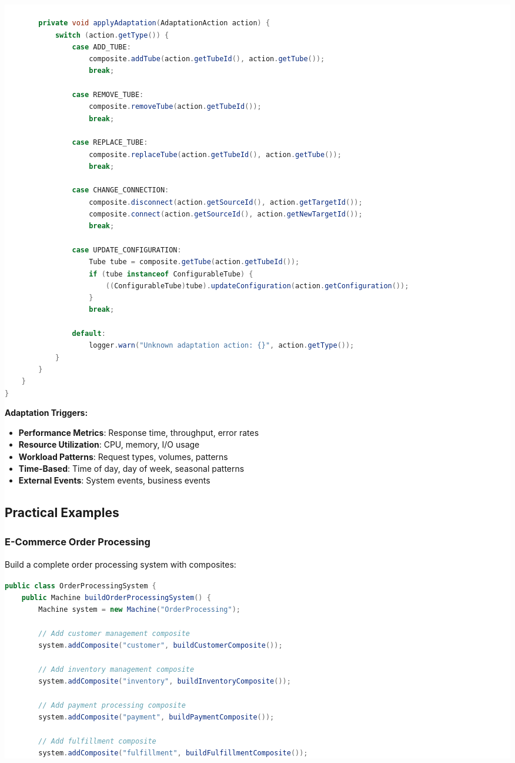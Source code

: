 ```java
        
        private void applyAdaptation(AdaptationAction action) {
            switch (action.getType()) {
                case ADD_TUBE:
                    composite.addTube(action.getTubeId(), action.getTube());
                    break;
                    
                case REMOVE_TUBE:
                    composite.removeTube(action.getTubeId());
                    break;
                    
                case REPLACE_TUBE:
                    composite.replaceTube(action.getTubeId(), action.getTube());
                    break;
                    
                case CHANGE_CONNECTION:
                    composite.disconnect(action.getSourceId(), action.getTargetId());
                    composite.connect(action.getSourceId(), action.getNewTargetId());
                    break;
                    
                case UPDATE_CONFIGURATION:
                    Tube tube = composite.getTube(action.getTubeId());
                    if (tube instanceof ConfigurableTube) {
                        ((ConfigurableTube)tube).updateConfiguration(action.getConfiguration());
                    }
                    break;
                    
                default:
                    logger.warn("Unknown adaptation action: {}", action.getType());
            }
        }
    }
}
```

**Adaptation Triggers:**
- **Performance Metrics**: Response time, throughput, error rates
- **Resource Utilization**: CPU, memory, I/O usage
- **Workload Patterns**: Request types, volumes, patterns
- **Time-Based**: Time of day, day of week, seasonal patterns
- **External Events**: System events, business events

## Practical Examples

### E-Commerce Order Processing

Build a complete order processing system with composites:

```java
public class OrderProcessingSystem {
    public Machine buildOrderProcessingSystem() {
        Machine system = new Machine("OrderProcessing");
        
        // Add customer management composite
        system.addComposite("customer", buildCustomerComposite());
        
        // Add inventory management composite
        system.addComposite("inventory", buildInventoryComposite());
        
        // Add payment processing composite
        system.addComposite("payment", buildPaymentComposite());
        
        // Add fulfillment composite
        system.addComposite("fulfillment", buildFulfillmentComposite());
```